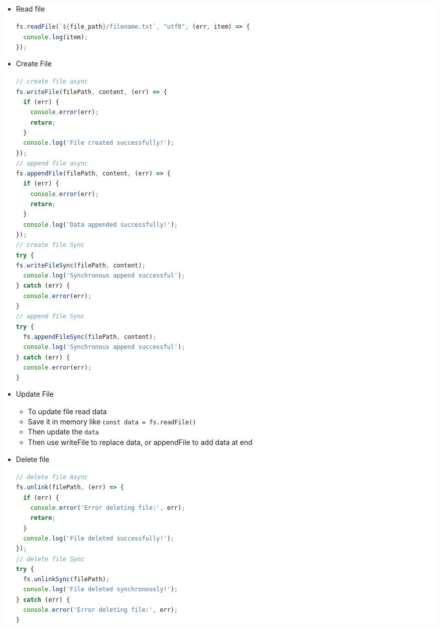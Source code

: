 - Read file

  ```js
  fs.readFile(`${file_path}/filename.txt`, "utf8", (err, item) => {
    console.log(item);
  });
  ```

- Create File
  
  ```js
  // create file async
  fs.writeFile(filePath, content, (err) => {
    if (err) {
      console.error(err);
      return;
    }
    console.log('File created successfully!');
  });
  // append file async 
  fs.appendFile(filePath, content, (err) => {
    if (err) {
      console.error(err);
      return;
    }
    console.log('Data appended successfully!');
  });
  // create file Sync
  try {
  fs.writeFileSync(filePath, content);
    console.log('Synchronous append successful');
  } catch (err) {
    console.error(err);
  }
  // append file Sync
  try {
    fs.appendFileSync(filePath, content);
    console.log('Synchronous append successful');
  } catch (err) {
    console.error(err);
  }
  ```
  
- Update File
  - To update file read data
  - Save it in memory like `const data = fs.readFile()`
  - Then update the `data`
  - Then use writeFile to replace data, or appendFile to add data at end

- Delete file

  ```js
  // delete file Async
  fs.unlink(filePath, (err) => {
    if (err) {
      console.error('Error deleting file:', err);
      return;
    }
    console.log('File deleted successfully!');
  });
  // delete file Sync
  try {
    fs.unlinkSync(filePath);
    console.log('File deleted synchronously!');
  } catch (err) {
    console.error('Error deleting file:', err);
  }
  ```